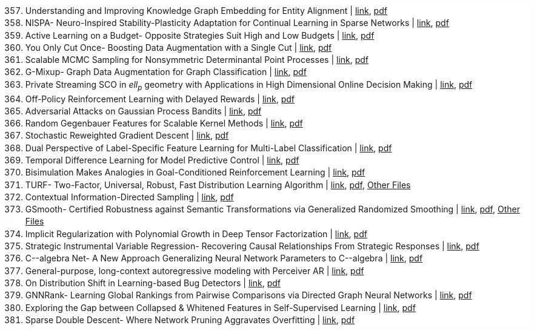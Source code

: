 357. Understanding and Improving Knowledge Graph Embedding for Entity Alignment | [link](https://proceedings.mlr.press/v162/guo22i.html), [pdf](https://proceedings.mlr.press/v162/guo22i/guo22i.pdf)
358. NISPA- Neuro-Inspired Stability-Plasticity Adaptation for Continual Learning in Sparse Networks | [link](https://proceedings.mlr.press/v162/gurbuz22a.html), [pdf](https://proceedings.mlr.press/v162/gurbuz22a/gurbuz22a.pdf)
359. Active Learning on a Budget- Opposite Strategies Suit High and Low Budgets | [link](https://proceedings.mlr.press/v162/hacohen22a.html), [pdf](https://proceedings.mlr.press/v162/hacohen22a/hacohen22a.pdf)
360. You Only Cut Once- Boosting Data Augmentation with a Single Cut | [link](https://proceedings.mlr.press/v162/han22a.html), [pdf](https://proceedings.mlr.press/v162/han22a/han22a.pdf)
361. Scalable MCMC Sampling for Nonsymmetric Determinantal Point Processes | [link](https://proceedings.mlr.press/v162/han22b.html), [pdf](https://proceedings.mlr.press/v162/han22b/han22b.pdf)
362. G-Mixup- Graph Data Augmentation for Graph Classification | [link](https://proceedings.mlr.press/v162/han22c.html), [pdf](https://proceedings.mlr.press/v162/han22c/han22c.pdf)
363. Private Streaming SCO in $ell_p$ geometry with Applications in High Dimensional Online Decision Making | [link](https://proceedings.mlr.press/v162/han22d.html), [pdf](https://proceedings.mlr.press/v162/han22d/han22d.pdf)
364. Off-Policy Reinforcement Learning with Delayed Rewards | [link](https://proceedings.mlr.press/v162/han22e.html), [pdf](https://proceedings.mlr.press/v162/han22e/han22e.pdf)
365. Adversarial Attacks on Gaussian Process Bandits | [link](https://proceedings.mlr.press/v162/han22f.html), [pdf](https://proceedings.mlr.press/v162/han22f/han22f.pdf)
366. Random Gegenbauer Features for Scalable Kernel Methods | [link](https://proceedings.mlr.press/v162/han22g.html), [pdf](https://proceedings.mlr.press/v162/han22g/han22g.pdf)
367. Stochastic Reweighted Gradient Descent | [link](https://proceedings.mlr.press/v162/hanchi22a.html), [pdf](https://proceedings.mlr.press/v162/hanchi22a/hanchi22a.pdf)
368. Dual Perspective of Label-Specific Feature Learning for Multi-Label Classification | [link](https://proceedings.mlr.press/v162/hang22a.html), [pdf](https://proceedings.mlr.press/v162/hang22a/hang22a.pdf)
369. Temporal Difference Learning for Model Predictive Control | [link](https://proceedings.mlr.press/v162/hansen22a.html), [pdf](https://proceedings.mlr.press/v162/hansen22a/hansen22a.pdf)
370. Bisimulation Makes Analogies in Goal-Conditioned Reinforcement Learning | [link](https://proceedings.mlr.press/v162/hansen-estruch22a.html), [pdf](https://proceedings.mlr.press/v162/hansen-estruch22a/hansen-estruch22a.pdf)
371. TURF- Two-Factor, Universal, Robust, Fast Distribution Learning Algorithm | [link](https://proceedings.mlr.press/v162/hao22a.html), [pdf](https://proceedings.mlr.press/v162/hao22a/hao22a.pdf), [Other Files](https://media.icml.cc/Conferences/ICML2022/supplementary/hao22a-supp.zip)
372. Contextual Information-Directed Sampling | [link](https://proceedings.mlr.press/v162/hao22b.html), [pdf](https://proceedings.mlr.press/v162/hao22b/hao22b.pdf)
373. GSmooth- Certified Robustness against Semantic Transformations via Generalized Randomized Smoothing | [link](https://proceedings.mlr.press/v162/hao22c.html), [pdf](https://proceedings.mlr.press/v162/hao22c/hao22c.pdf), [Other Files](https://media.icml.cc/Conferences/ICML2022/supplementary/hao22c-supp.zip)
374. Implicit Regularization with Polynomial Growth in Deep Tensor Factorization | [link](https://proceedings.mlr.press/v162/hariz22a.html), [pdf](https://proceedings.mlr.press/v162/hariz22a/hariz22a.pdf)
375. Strategic Instrumental Variable Regression- Recovering Causal Relationships From Strategic Responses | [link](https://proceedings.mlr.press/v162/harris22a.html), [pdf](https://proceedings.mlr.press/v162/harris22a/harris22a.pdf)
376. C--algebra Net- A New Approach Generalizing Neural Network Parameters to C--algebra | [link](https://proceedings.mlr.press/v162/hashimoto22a.html), [pdf](https://proceedings.mlr.press/v162/hashimoto22a/hashimoto22a.pdf)
377. General-purpose, long-context autoregressive modeling with Perceiver AR | [link](https://proceedings.mlr.press/v162/hawthorne22a.html), [pdf](https://proceedings.mlr.press/v162/hawthorne22a/hawthorne22a.pdf)
378. On Distribution Shift in Learning-based Bug Detectors | [link](https://proceedings.mlr.press/v162/he22a.html), [pdf](https://proceedings.mlr.press/v162/he22a/he22a.pdf)
379. GNNRank- Learning Global Rankings from Pairwise Comparisons via Directed Graph Neural Networks | [link](https://proceedings.mlr.press/v162/he22b.html), [pdf](https://proceedings.mlr.press/v162/he22b/he22b.pdf)
380. Exploring the Gap between Collapsed & Whitened Features in Self-Supervised Learning | [link](https://proceedings.mlr.press/v162/he22c.html), [pdf](https://proceedings.mlr.press/v162/he22c/he22c.pdf)
381. Sparse Double Descent- Where Network Pruning Aggravates Overfitting | [link](https://proceedings.mlr.press/v162/he22d.html), [pdf](https://proceedings.mlr.press/v162/he22d/he22d.pdf)